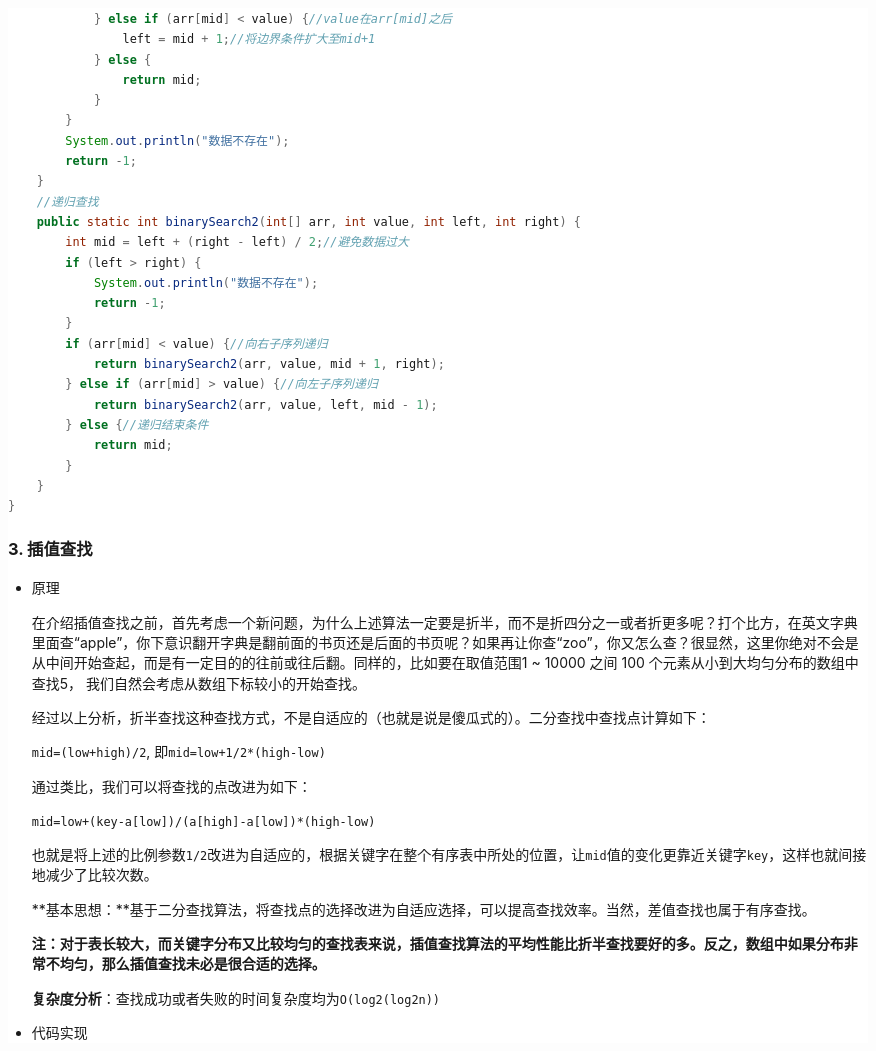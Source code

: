   ```java
              } else if (arr[mid] < value) {//value在arr[mid]之后
                  left = mid + 1;//将边界条件扩大至mid+1
              } else {
                  return mid;
              }
          }
          System.out.println("数据不存在");
          return -1;
      }
      //递归查找
      public static int binarySearch2(int[] arr, int value, int left, int right) {
          int mid = left + (right - left) / 2;//避免数据过大
          if (left > right) {
              System.out.println("数据不存在");
              return -1;
          }
          if (arr[mid] < value) {//向右子序列递归
              return binarySearch2(arr, value, mid + 1, right);
          } else if (arr[mid] > value) {//向左子序列递归
              return binarySearch2(arr, value, left, mid - 1);
          } else {//递归结束条件
              return mid;
          }
      }
  }
  ```

### 3. 插值查找

- 原理

  在介绍插值查找之前，首先考虑一个新问题，为什么上述算法一定要是折半，而不是折四分之一或者折更多呢？打个比方，在英文字典里面查“apple”，你下意识翻开字典是翻前面的书页还是后面的书页呢？如果再让你查“zoo”，你又怎么查？很显然，这里你绝对不会是从中间开始查起，而是有一定目的的往前或往后翻。同样的，比如要在取值范围1 ~ 10000 之间 100 个元素从小到大均匀分布的数组中查找5， 我们自然会考虑从数组下标较小的开始查找。

  经过以上分析，折半查找这种查找方式，不是自适应的（也就是说是傻瓜式的）。二分查找中查找点计算如下：

  `mid=(low+high)/2`, 即`mid=low+1/2*(high-low)`　

  通过类比，我们可以将查找的点改进为如下：

  `mid=low+(key-a[low])/(a[high]-a[low])*(high-low)`

  也就是将上述的比例参数`1/2`改进为自适应的，根据关键字在整个有序表中所处的位置，让`mid`值的变化更靠近关键字`key`，这样也就间接地减少了比较次数。

  **基本思想：**基于二分查找算法，将查找点的选择改进为自适应选择，可以提高查找效率。当然，差值查找也属于有序查找。

  **注：对于表长较大，而关键字分布又比较均匀的查找表来说，插值查找算法的平均性能比折半查找要好的多。反之，数组中如果分布非常不均匀，那么插值查找未必是很合适的选择。**

  **复杂度分析**：查找成功或者失败的时间复杂度均为`O(log2(log2n))`

- 代码实现

  ```java
